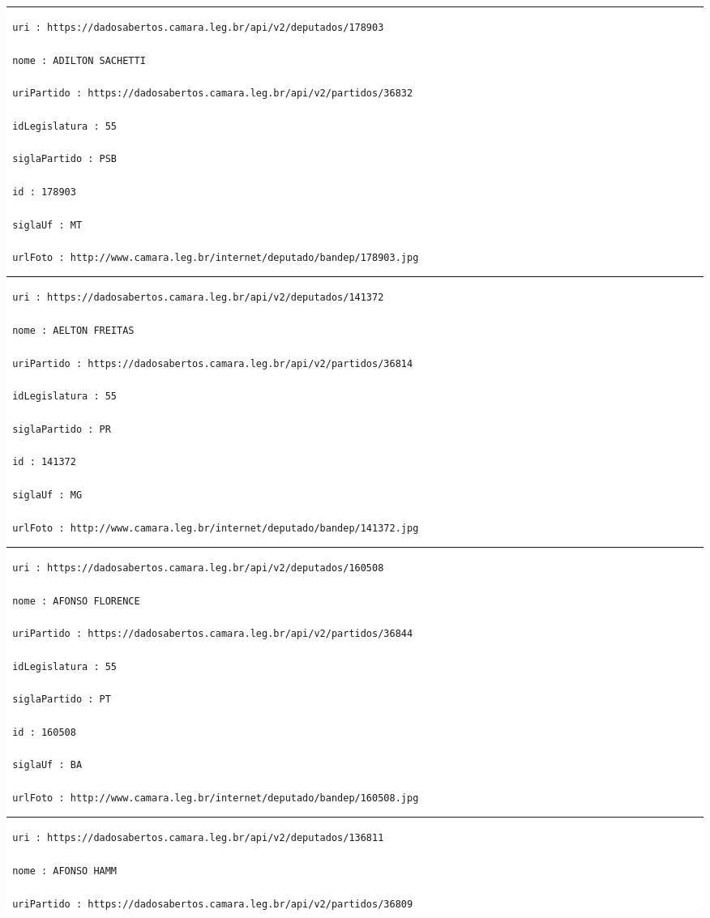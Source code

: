 
 ------------------------------------------------------------

 	 uri : https://dadosabertos.camara.leg.br/api/v2/deputados/178903

 	 nome : ADILTON SACHETTI

 	 uriPartido : https://dadosabertos.camara.leg.br/api/v2/partidos/36832

 	 idLegislatura : 55

 	 siglaPartido : PSB

 	 id : 178903

 	 siglaUf : MT

 	 urlFoto : http://www.camara.leg.br/internet/deputado/bandep/178903.jpg


 ------------------------------------------------------------

 	 uri : https://dadosabertos.camara.leg.br/api/v2/deputados/141372

 	 nome : AELTON FREITAS

 	 uriPartido : https://dadosabertos.camara.leg.br/api/v2/partidos/36814

 	 idLegislatura : 55

 	 siglaPartido : PR

 	 id : 141372

 	 siglaUf : MG

 	 urlFoto : http://www.camara.leg.br/internet/deputado/bandep/141372.jpg


 ------------------------------------------------------------

 	 uri : https://dadosabertos.camara.leg.br/api/v2/deputados/160508

 	 nome : AFONSO FLORENCE

 	 uriPartido : https://dadosabertos.camara.leg.br/api/v2/partidos/36844

 	 idLegislatura : 55

 	 siglaPartido : PT

 	 id : 160508

 	 siglaUf : BA

 	 urlFoto : http://www.camara.leg.br/internet/deputado/bandep/160508.jpg


 ------------------------------------------------------------

 	 uri : https://dadosabertos.camara.leg.br/api/v2/deputados/136811

 	 nome : AFONSO HAMM

 	 uriPartido : https://dadosabertos.camara.leg.br/api/v2/partidos/36809
